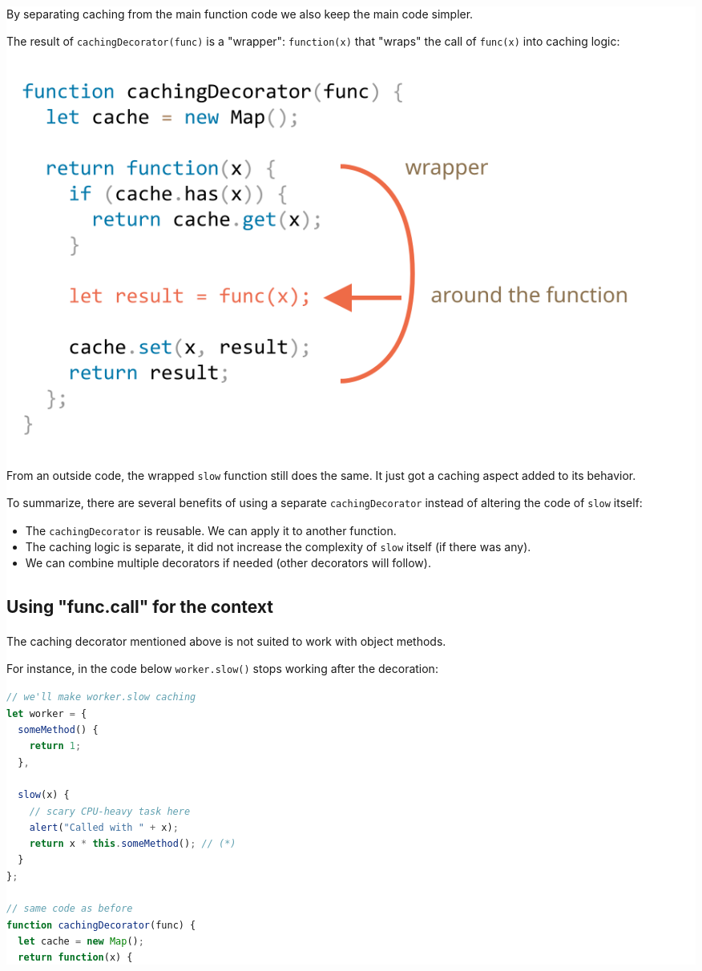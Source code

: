 By separating caching from the main function code we also keep the main code simpler.

The result of `cachingDecorator(func)` is a "wrapper": `function(x)` that "wraps" the call of `func(x)` into caching logic:

![](decorator-makecaching-wrapper.svg)

From an outside code, the wrapped `slow` function still does the same. It just got a caching aspect added to its behavior.

To summarize, there are several benefits of using a separate `cachingDecorator` instead of altering the code of `slow` itself:

- The `cachingDecorator` is reusable. We can apply it to another function.
- The caching logic is separate, it did not increase the complexity of `slow` itself (if there was any).
- We can combine multiple decorators if needed (other decorators will follow).

## Using "func.call" for the context

The caching decorator mentioned above is not suited to work with object methods.

For instance, in the code below `worker.slow()` stops working after the decoration:

```js run
// we'll make worker.slow caching
let worker = {
  someMethod() {
    return 1;
  },

  slow(x) {
    // scary CPU-heavy task here  
    alert("Called with " + x);
    return x * this.someMethod(); // (*)
  }
};

// same code as before
function cachingDecorator(func) {
  let cache = new Map();
  return function(x) {
```